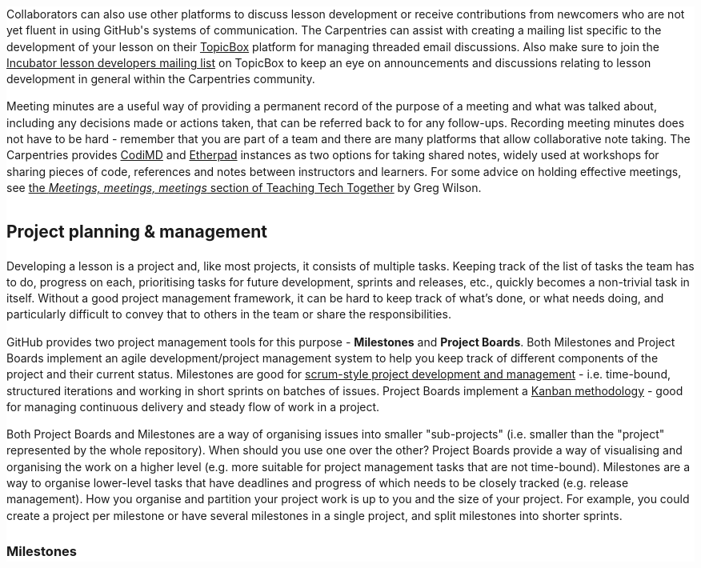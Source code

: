 Collaborators can also use other platforms to discuss lesson development or receive contributions from newcomers who are not yet fluent in using GitHub's systems of communication. The Carpentries can assist with creating a mailing list specific to the development of your lesson on their [TopicBox](https://carpentries.topicbox.com/) platform for managing threaded email discussions. Also make sure to join the [Incubator lesson developers mailing list](https://carpentries.topicbox.com/groups/incubator-developers) on TopicBox to keep an eye on announcements and discussions relating to lesson development in general within the Carpentries community.

Meeting minutes are a useful way of providing a permanent record of the purpose of a meeting and what was talked about, including any decisions made or actions taken, that can be referred back to for any follow-ups. Recording meeting minutes does not have to be hard - remember that you are part of a team and there are many platforms that allow collaborative note taking. The Carpentries provides [CodiMD](https://codimd.carpentries.org/) and [Etherpad](https://pad.carpentries.org/) instances as two options for taking shared notes, widely used at workshops for sharing pieces of code, references and notes between instructors and learners. For some advice on holding effective meetings, see [the _Meetings, meetings, meetings_ section of Teaching Tech Together](https://teachtogether.tech/en/index.html#s:meetings) by Greg Wilson.

## Project planning & management

Developing a lesson is a project and, like most projects, it consists of multiple tasks. Keeping track of the list of tasks the team has to do, progress on each, prioritising tasks for future development, sprints and releases, etc., quickly becomes a non-trivial task in itself. Without a good project management framework, it can be hard to keep track of what’s done, or what needs doing, and particularly difficult to convey that to others in the team or share the responsibilities.

GitHub provides two project management tools for this purpose - **Milestones** and **Project Boards**.
Both Milestones and Project Boards implement an agile development/project management system 
to help you keep track of different components of the project and their current status.
Milestones are good for [scrum-style project development and management](https://www.atlassian.com/agile/scrum) -
i.e. time-bound, structured iterations and working in short sprints on batches of issues. Project Boards implement
a [Kanban methodology](https://www.atlassian.com/agile/kanban) - good for managing continuous delivery and steady flow of work in a project.

Both Project Boards and Milestones are a way of organising issues into smaller "sub-projects" (i.e.
smaller than the "project" represented by the whole repository). When should you use one over the other?
Project Boards provide a way of visualising and organising the work on a higher level (e.g. more suitable for
project management tasks that are not time-bound). Milestones are a way to
organise lower-level tasks that have deadlines and progress of which needs to be closely tracked
(e.g. release management). How you organise and partition your project work is up to you and the size
of your project. For example, you could create a project per
milestone or have several milestones in a single project, and split milestones into shorter sprints.

### Milestones
